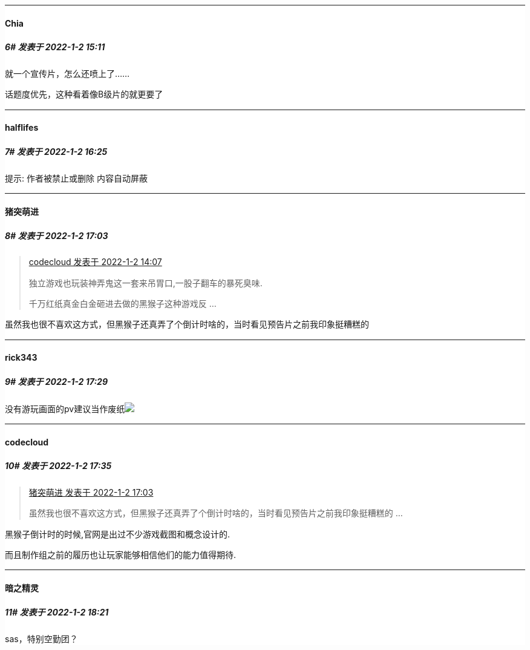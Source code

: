 *****

####  Chia  
##### 6#       发表于 2022-1-2 15:11

就一个宣传片，怎么还喷上了……

话题度优先，这种看着像B级片的就更要了

*****

####  halflifes  
##### 7#       发表于 2022-1-2 16:25

提示: 作者被禁止或删除 内容自动屏蔽

*****

####  猪突萌进  
##### 8#       发表于 2022-1-2 17:03

<blockquote><a href="httphttps://bbs.saraba1st.com/2b/forum.php?mod=redirect&amp;goto=findpost&amp;pid=54137002&amp;ptid=2045378" target="_blank">codecloud 发表于 2022-1-2 14:07</a>

独立游戏也玩装神弄鬼这一套来吊胃口,一股子翻车的暴死臭味.

千万红纸真金白金砸进去做的黑猴子这种游戏反 ...</blockquote>
虽然我也很不喜欢这方式，但黑猴子还真弄了个倒计时啥的，当时看见预告片之前我印象挺糟糕的

*****

####  rick343  
##### 9#       发表于 2022-1-2 17:29

没有游玩画面的pv建议当作废纸<img src="https://static.saraba1st.com/image/smiley/face2017/037.png" referrerpolicy="no-referrer">

*****

####  codecloud  
##### 10#       发表于 2022-1-2 17:35

<blockquote><a href="httphttps://bbs.saraba1st.com/2b/forum.php?mod=redirect&amp;goto=findpost&amp;pid=54138421&amp;ptid=2045378" target="_blank">猪突萌进 发表于 2022-1-2 17:03</a>

虽然我也很不喜欢这方式，但黑猴子还真弄了个倒计时啥的，当时看见预告片之前我印象挺糟糕的 ...</blockquote>
黑猴子倒计时的时候,官网是出过不少游戏截图和概念设计的.

而且制作组之前的履历也让玩家能够相信他们的能力值得期待.

*****

####  暗之精灵  
##### 11#       发表于 2022-1-2 18:21

sas，特别空勤团？

